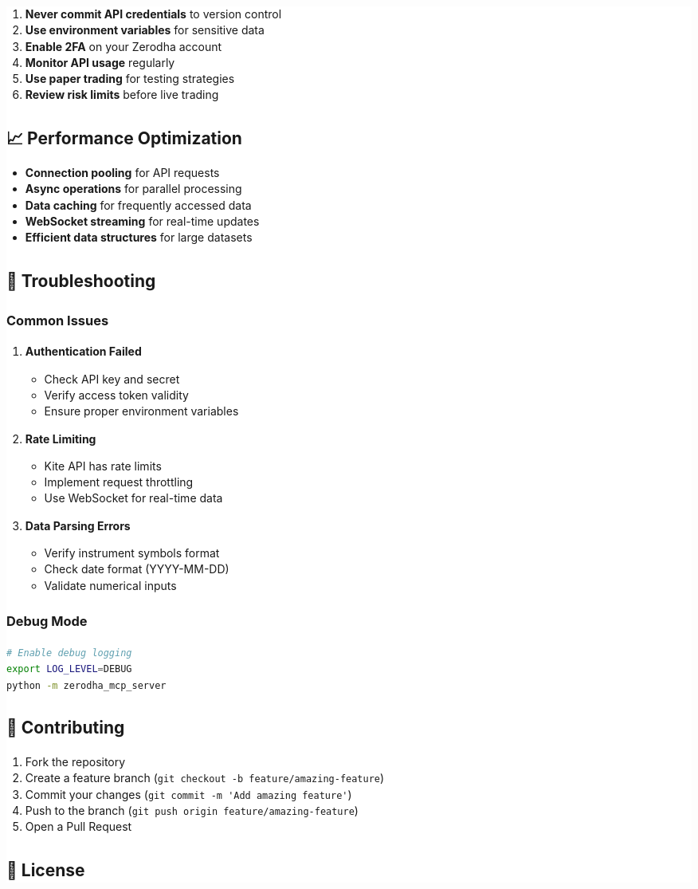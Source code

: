 1. **Never commit API credentials** to version control
2. **Use environment variables** for sensitive data
3. **Enable 2FA** on your Zerodha account
4. **Monitor API usage** regularly
5. **Use paper trading** for testing strategies
6. **Review risk limits** before live trading

## 📈 Performance Optimization

- **Connection pooling** for API requests
- **Async operations** for parallel processing
- **Data caching** for frequently accessed data
- **WebSocket streaming** for real-time updates
- **Efficient data structures** for large datasets

## 🐛 Troubleshooting

### Common Issues

1. **Authentication Failed**
   - Check API key and secret
   - Verify access token validity
   - Ensure proper environment variables

2. **Rate Limiting**
   - Kite API has rate limits
   - Implement request throttling
   - Use WebSocket for real-time data

3. **Data Parsing Errors**
   - Verify instrument symbols format
   - Check date format (YYYY-MM-DD)
   - Validate numerical inputs

### Debug Mode
```bash
# Enable debug logging
export LOG_LEVEL=DEBUG
python -m zerodha_mcp_server
```

## 🤝 Contributing

1. Fork the repository
2. Create a feature branch (`git checkout -b feature/amazing-feature`)
3. Commit your changes (`git commit -m 'Add amazing feature'`)
4. Push to the branch (`git push origin feature/amazing-feature`)
5. Open a Pull Request

## 📄 License

